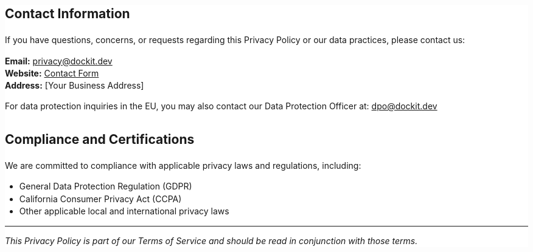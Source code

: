 ## Contact Information

If you have questions, concerns, or requests regarding this Privacy Policy or our data practices, please contact us:

**Email:** privacy@dockit.dev  
**Website:** [Contact Form](/contact)  
**Address:** [Your Business Address]

For data protection inquiries in the EU, you may also contact our Data Protection Officer at: dpo@dockit.dev

## Compliance and Certifications

We are committed to compliance with applicable privacy laws and regulations, including:

- General Data Protection Regulation (GDPR)
- California Consumer Privacy Act (CCPA)
- Other applicable local and international privacy laws

---

_This Privacy Policy is part of our Terms of Service and should be read in conjunction with those terms._
